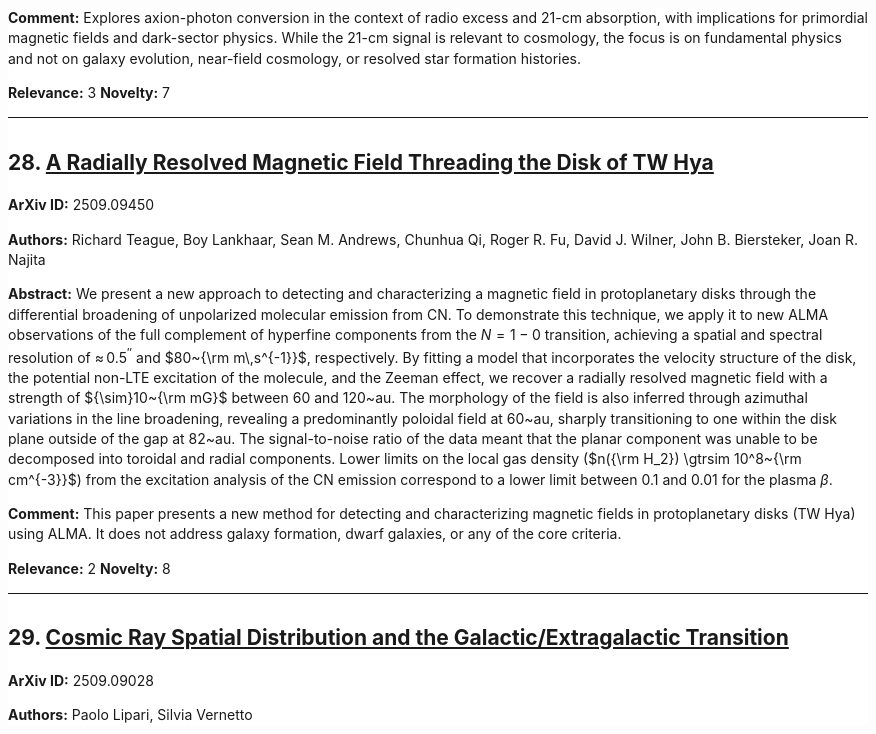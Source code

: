**Comment:** Explores axion-photon conversion in the context of radio excess and 21-cm absorption, with implications for primordial magnetic fields and dark-sector physics. While the 21-cm signal is relevant to cosmology, the focus is on fundamental physics and not on galaxy evolution, near-field cosmology, or resolved star formation histories.

**Relevance:** 3
**Novelty:** 7

---

## 28. [A Radially Resolved Magnetic Field Threading the Disk of TW Hya](https://arxiv.org/abs/2509.09450) <a id="link28"></a>

**ArXiv ID:** 2509.09450

**Authors:** Richard Teague, Boy Lankhaar, Sean M. Andrews, Chunhua Qi, Roger R. Fu, David J. Wilner, John B. Biersteker, Joan R. Najita

**Abstract:** We present a new approach to detecting and characterizing a magnetic field in protoplanetary disks through the differential broadening of unpolarized molecular emission from CN. To demonstrate this technique, we apply it to new ALMA observations of the full complement of hyperfine components from the $N=1-0$ transition, achieving a spatial and spectral resolution of ${\approx}\,0.5^{\prime\prime}$ and $80~{\rm m\,s^{-1}}$, respectively. By fitting a model that incorporates the velocity structure of the disk, the potential non-LTE excitation of the molecule, and the Zeeman effect, we recover a radially resolved magnetic field with a strength of ${\sim}10~{\rm mG}$ between 60 and 120~au. The morphology of the field is also inferred through azimuthal variations in the line broadening, revealing a predominantly poloidal field at 60~au, sharply transitioning to one within the disk plane outside of the gap at 82~au. The signal-to-noise ratio of the data meant that the planar component was unable to be decomposed into toroidal and radial components. Lower limits on the local gas density ($n({\rm H_2}) \gtrsim 10^8~{\rm cm^{-3}}$) from the excitation analysis of the CN emission correspond to a lower limit between 0.1 and 0.01 for the plasma $\beta$.

**Comment:** This paper presents a new method for detecting and characterizing magnetic fields in protoplanetary disks (TW Hya) using ALMA. It does not address galaxy formation, dwarf galaxies, or any of the core criteria.

**Relevance:** 2
**Novelty:** 8

---

## 29. [Cosmic Ray Spatial Distribution and the Galactic/Extragalactic Transition](https://arxiv.org/abs/2509.09028) <a id="link29"></a>

**ArXiv ID:** 2509.09028

**Authors:** Paolo Lipari, Silvia Vernetto
